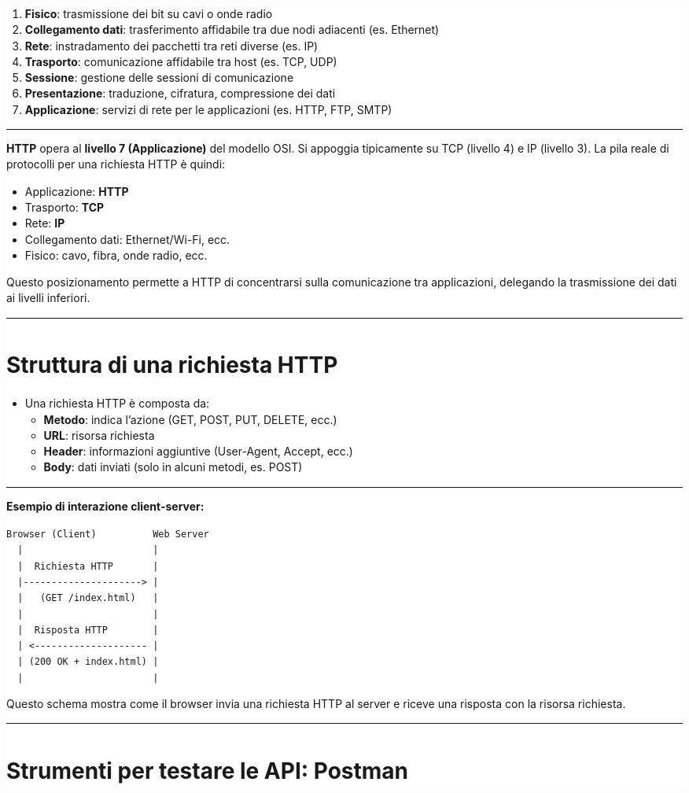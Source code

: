 1. **Fisico**: trasmissione dei bit su cavi o onde radio
2. **Collegamento dati**: trasferimento affidabile tra due nodi adiacenti (es. Ethernet)
3. **Rete**: instradamento dei pacchetti tra reti diverse (es. IP)
4. **Trasporto**: comunicazione affidabile tra host (es. TCP, UDP)
5. **Sessione**: gestione delle sessioni di comunicazione
6. **Presentazione**: traduzione, cifratura, compressione dei dati
7. **Applicazione**: servizi di rete per le applicazioni (es. HTTP, FTP, SMTP)

---

**HTTP** opera al **livello 7 (Applicazione)** del modello OSI. Si appoggia tipicamente su TCP (livello 4) e IP (livello 3). La pila reale di protocolli per una richiesta HTTP è quindi:

- Applicazione: **HTTP**
- Trasporto: **TCP**
- Rete: **IP**
- Collegamento dati: Ethernet/Wi-Fi, ecc.
- Fisico: cavo, fibra, onde radio, ecc.

Questo posizionamento permette a HTTP di concentrarsi sulla comunicazione tra applicazioni, delegando la trasmissione dei dati ai livelli inferiori.

---

# Struttura di una richiesta HTTP

- Una richiesta HTTP è composta da:
  - **Metodo**: indica l’azione (GET, POST, PUT, DELETE, ecc.)
  - **URL**: risorsa richiesta
  - **Header**: informazioni aggiuntive (User-Agent, Accept, ecc.)
  - **Body**: dati inviati (solo in alcuni metodi, es. POST)

---

**Esempio di interazione client-server:**

```
Browser (Client)          Web Server
  |                       |
  |  Richiesta HTTP       |
  |---------------------> |
  |   (GET /index.html)   |
  |                       |
  |  Risposta HTTP        |
  | <-------------------- |
  | (200 OK + index.html) |
  |                       |
```

Questo schema mostra come il browser invia una richiesta HTTP al server e riceve una risposta con la risorsa richiesta.

---

# Strumenti per testare le API: Postman

